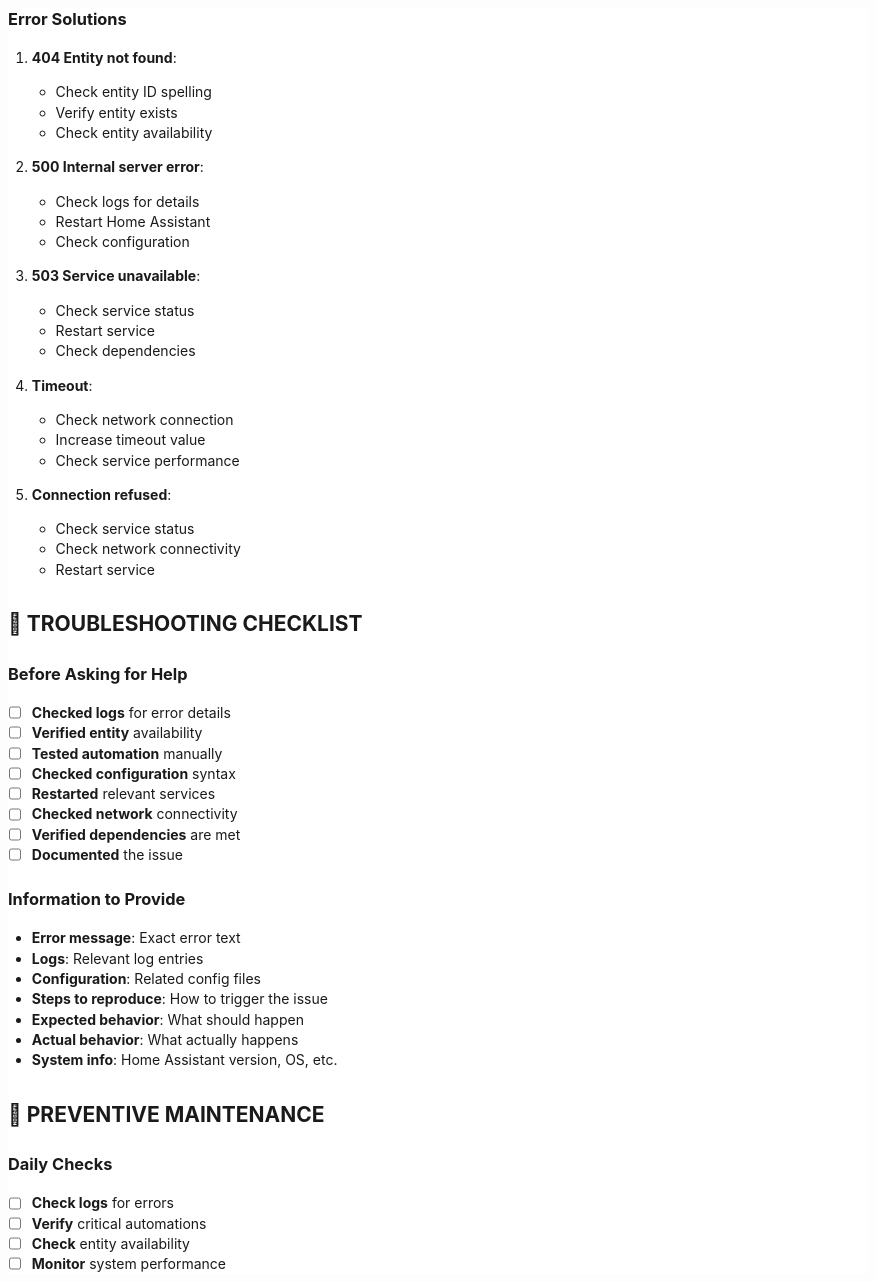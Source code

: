 ### Error Solutions
1. **404 Entity not found**:
   - Check entity ID spelling
   - Verify entity exists
   - Check entity availability

2. **500 Internal server error**:
   - Check logs for details
   - Restart Home Assistant
   - Check configuration

3. **503 Service unavailable**:
   - Check service status
   - Restart service
   - Check dependencies

4. **Timeout**:
   - Check network connection
   - Increase timeout value
   - Check service performance

5. **Connection refused**:
   - Check service status
   - Check network connectivity
   - Restart service

## 📝 **TROUBLESHOOTING CHECKLIST**

### Before Asking for Help
- [ ] **Checked logs** for error details
- [ ] **Verified entity** availability
- [ ] **Tested automation** manually
- [ ] **Checked configuration** syntax
- [ ] **Restarted** relevant services
- [ ] **Checked network** connectivity
- [ ] **Verified dependencies** are met
- [ ] **Documented** the issue

### Information to Provide
- **Error message**: Exact error text
- **Logs**: Relevant log entries
- **Configuration**: Related config files
- **Steps to reproduce**: How to trigger the issue
- **Expected behavior**: What should happen
- **Actual behavior**: What actually happens
- **System info**: Home Assistant version, OS, etc.

## 🔄 **PREVENTIVE MAINTENANCE**

### Daily Checks
- [ ] **Check logs** for errors
- [ ] **Verify** critical automations
- [ ] **Check** entity availability
- [ ] **Monitor** system performance
